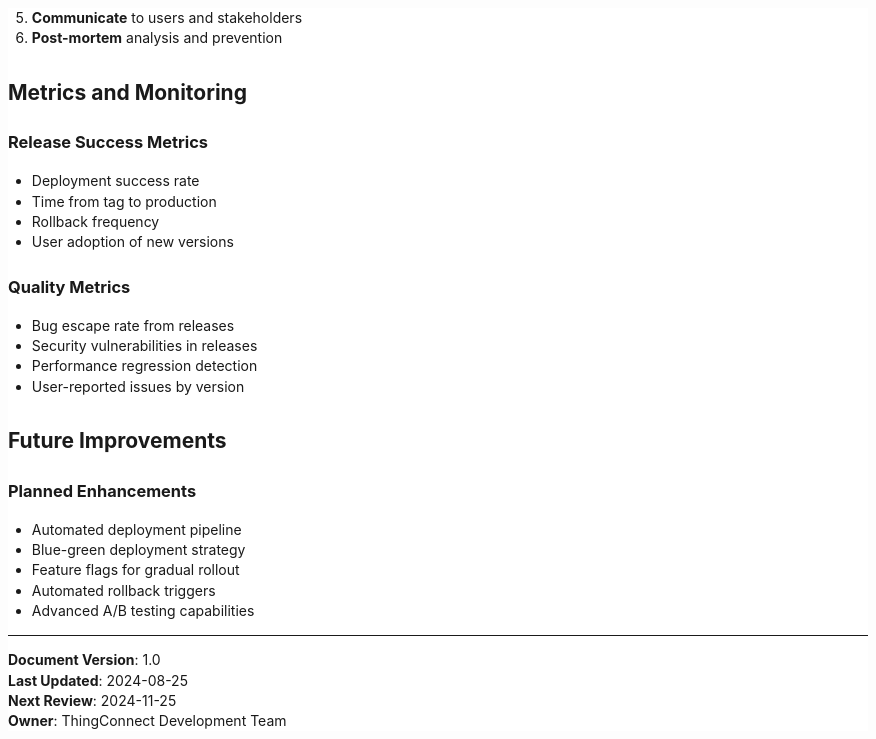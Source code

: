 5. **Communicate** to users and stakeholders
6. **Post-mortem** analysis and prevention

## Metrics and Monitoring

### Release Success Metrics
- Deployment success rate
- Time from tag to production
- Rollback frequency
- User adoption of new versions

### Quality Metrics
- Bug escape rate from releases
- Security vulnerabilities in releases
- Performance regression detection
- User-reported issues by version

## Future Improvements

### Planned Enhancements
- Automated deployment pipeline
- Blue-green deployment strategy
- Feature flags for gradual rollout
- Automated rollback triggers
- Advanced A/B testing capabilities

---

**Document Version**: 1.0  
**Last Updated**: 2024-08-25  
**Next Review**: 2024-11-25  
**Owner**: ThingConnect Development Team
